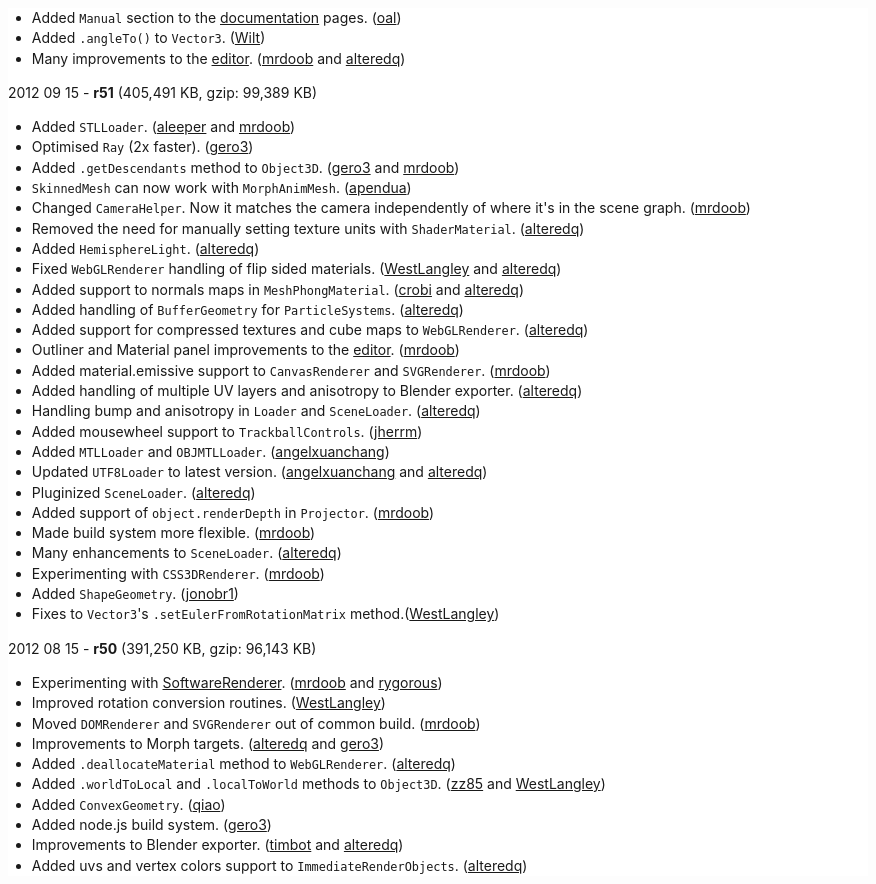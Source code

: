 * Added `Manual` section to the [documentation](http://threejs.org/docs/) pages. ([oal](http://github.com/oal))
* Added `.angleTo()` to `Vector3`. ([Wilt](http://github.com/Wilt))
* Many improvements to the [editor](http://threejs.org/editor/). ([mrdoob](http://github.com/mrdoob) and [alteredq](http://github.com/alteredq))


2012 09 15 - **r51** (405,491 KB, gzip: 99,389 KB)

* Added `STLLoader`. ([aleeper](http://github.com/aleeper) and [mrdoob](http://github.com/mrdoob))
* Optimised `Ray` (2x faster). ([gero3](http://github.com/gero3))
* Added `.getDescendants` method to `Object3D`. ([gero3](http://github.com/gero3) and [mrdoob](http://github.com/mrdoob))
* `SkinnedMesh` can now work with `MorphAnimMesh`. ([apendua](http://github.com/apendua))
* Changed `CameraHelper`. Now it matches the camera independently of where it's in the scene graph. ([mrdoob](http://github.com/mrdoob))
* Removed the need for manually setting texture units with `ShaderMaterial`. ([alteredq](http://github.com/alteredq))
* Added `HemisphereLight`. ([alteredq](http://github.com/alteredq))
* Fixed `WebGLRenderer` handling of flip sided materials. ([WestLangley](http://github.com/WestLangley) and [alteredq](http://github.com/alteredq))
* Added support to normals maps in `MeshPhongMaterial`. ([crobi](http://github.com/crobi) and [alteredq](http://github.com/alteredq))
* Added handling of `BufferGeometry` for `ParticleSystems`. ([alteredq](http://github.com/alteredq))
* Added support for compressed textures and cube maps to `WebGLRenderer`. ([alteredq](http://github.com/alteredq))
* Outliner and Material panel improvements to the [editor](http://threejs.org/editor/). ([mrdoob](http://github.com/mrdoob))
* Added material.emissive support to `CanvasRenderer` and `SVGRenderer`. ([mrdoob](http://github.com/mrdoob))
* Added handling of multiple UV layers and anisotropy to Blender exporter. ([alteredq](http://github.com/alteredq))
* Handling bump and anisotropy in `Loader` and `SceneLoader`. ([alteredq](http://github.com/alteredq))
* Added mousewheel support to `TrackballControls`. ([jherrm](http://github.com/jherrm))
* Added `MTLLoader` and `OBJMTLLoader`. ([angelxuanchang](http://github.com/angelxuanchang))
* Updated `UTF8Loader` to latest version. ([angelxuanchang](http://github.com/angelxuanchang) and [alteredq](http://github.com/alteredq))
* Pluginized `SceneLoader`. ([alteredq](http://github.com/alteredq))
* Added support of `object.renderDepth` in `Projector`. ([mrdoob](http://github.com/mrdoob))
* Made build system more flexible. ([mrdoob](http://github.com/mrdoob))
* Many enhancements to `SceneLoader`. ([alteredq](http://github.com/alteredq))
* Experimenting with `CSS3DRenderer`. ([mrdoob](http://github.com/mrdoob))
* Added `ShapeGeometry`. ([jonobr1](http://github.com/jonobr1))
* Fixes to `Vector3`'s `.setEulerFromRotationMatrix` method.([WestLangley](http://github.com/WestLangley))


2012 08 15 - **r50** (391,250 KB, gzip: 96,143 KB)

* Experimenting with [SoftwareRenderer](http://pouet.net/topic.php?which=8760&page=1). ([mrdoob](http://github.com/mrdoob) and [rygorous](http://github.com/rygorous))
* Improved rotation conversion routines. ([WestLangley](http://github.com/WestLangley))
* Moved `DOMRenderer` and `SVGRenderer` out of common build. ([mrdoob](http://github.com/mrdoob))
* Improvements to Morph targets. ([alteredq](http://github.com/alteredq) and [gero3](http://github.com/gero3))
* Added `.deallocateMaterial` method to `WebGLRenderer`. ([alteredq](http://github.com/alteredq))
* Added `.worldToLocal` and `.localToWorld` methods to `Object3D`. ([zz85](http://github.com/zz85) and [WestLangley](http://github.com/WestLangley))
* Added `ConvexGeometry`. ([qiao](http://github.com/qiao))
* Added node.js build system. ([gero3](http://github.com/gero3))
* Improvements to Blender exporter. ([timbot](http://github.com/timbot) and [alteredq](http://github.com/alteredq))
* Added uvs and vertex colors support to `ImmediateRenderObjects`. ([alteredq](http://github.com/alteredq))